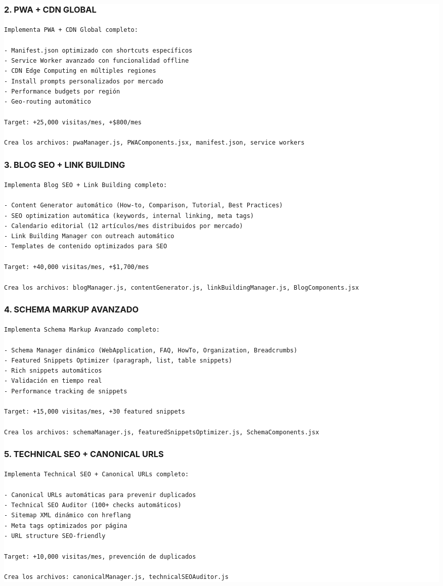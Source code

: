 ### **2. PWA + CDN GLOBAL**
```
Implementa PWA + CDN Global completo:

- Manifest.json optimizado con shortcuts específicos
- Service Worker avanzado con funcionalidad offline
- CDN Edge Computing en múltiples regiones
- Install prompts personalizados por mercado
- Performance budgets por región
- Geo-routing automático

Target: +25,000 visitas/mes, +$800/mes

Crea los archivos: pwaManager.js, PWAComponents.jsx, manifest.json, service workers
```

### **3. BLOG SEO + LINK BUILDING**
```
Implementa Blog SEO + Link Building completo:

- Content Generator automático (How-to, Comparison, Tutorial, Best Practices)
- SEO optimization automática (keywords, internal linking, meta tags)
- Calendario editorial (12 artículos/mes distribuidos por mercado)
- Link Building Manager con outreach automático
- Templates de contenido optimizados para SEO

Target: +40,000 visitas/mes, +$1,700/mes

Crea los archivos: blogManager.js, contentGenerator.js, linkBuildingManager.js, BlogComponents.jsx
```

### **4. SCHEMA MARKUP AVANZADO**
```
Implementa Schema Markup Avanzado completo:

- Schema Manager dinámico (WebApplication, FAQ, HowTo, Organization, Breadcrumbs)
- Featured Snippets Optimizer (paragraph, list, table snippets)
- Rich snippets automáticos
- Validación en tiempo real
- Performance tracking de snippets

Target: +15,000 visitas/mes, +30 featured snippets

Crea los archivos: schemaManager.js, featuredSnippetsOptimizer.js, SchemaComponents.jsx
```

### **5. TECHNICAL SEO + CANONICAL URLS**
```
Implementa Technical SEO + Canonical URLs completo:

- Canonical URLs automáticas para prevenir duplicados
- Technical SEO Auditor (100+ checks automáticos)
- Sitemap XML dinámico con hreflang
- Meta tags optimizados por página
- URL structure SEO-friendly

Target: +10,000 visitas/mes, prevención de duplicados

Crea los archivos: canonicalManager.js, technicalSEOAuditor.js
```
